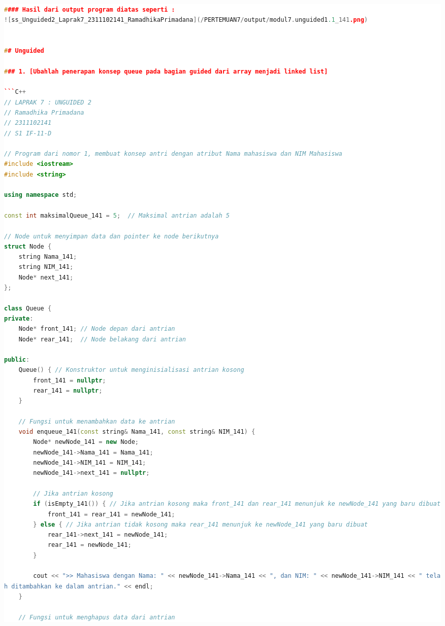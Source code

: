 ```C++
#### Hasil dari output program diatas seperti :
![ss_Unguided2_Laprak7_2311102141_RamadhikaPrimadana](/PERTEMUAN7/output/modul7.unguided1.1_141.png)


## Unguided 

### 1. [Ubahlah penerapan konsep queue pada bagian guided dari array menjadi linked list]

```C++
// LAPRAK 7 : UNGUIDED 2
// Ramadhika Primadana
// 2311102141
// S1 IF-11-D

// Program dari nomor 1, membuat konsep antri dengan atribut Nama mahasiswa dan NIM Mahasiswa
#include <iostream>
#include <string>

using namespace std;

const int maksimalQueue_141 = 5;  // Maksimal antrian adalah 5

// Node untuk menyimpan data dan pointer ke node berikutnya
struct Node {
    string Nama_141;
    string NIM_141;
    Node* next_141;
};

class Queue {
private:
    Node* front_141; // Node depan dari antrian
    Node* rear_141;  // Node belakang dari antrian

public: 
    Queue() { // Konstruktor untuk menginisialisasi antrian kosong
        front_141 = nullptr;
        rear_141 = nullptr;
    }

    // Fungsi untuk menambahkan data ke antrian
    void enqueue_141(const string& Nama_141, const string& NIM_141) {
        Node* newNode_141 = new Node;
        newNode_141->Nama_141 = Nama_141;
        newNode_141->NIM_141 = NIM_141;
        newNode_141->next_141 = nullptr;
        
        // Jika antrian kosong
        if (isEmpty_141()) { // Jika antrian kosong maka front_141 dan rear_141 menunjuk ke newNode_141 yang baru dibuat 
            front_141 = rear_141 = newNode_141;
        } else { // Jika antrian tidak kosong maka rear_141 menunjuk ke newNode_141 yang baru dibuat
            rear_141->next_141 = newNode_141;
            rear_141 = newNode_141;
        }
        
        cout << ">> Mahasiswa dengan Nama: " << newNode_141->Nama_141 << ", dan NIM: " << newNode_141->NIM_141 << " telah ditambahkan ke dalam antrian." << endl;
    }

    // Fungsi untuk menghapus data dari antrian
```